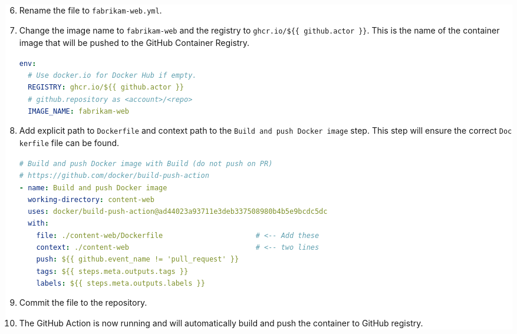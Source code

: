 6. Rename the file to `fabrikam-web.yml`.

7. Change the image name to `fabrikam-web` and the registry to `ghcr.io/${{ github.actor }}`. This is the name of the container image that will be pushed to the GitHub Container Registry.

    ```yaml
    env:
      # Use docker.io for Docker Hub if empty.
      REGISTRY: ghcr.io/${{ github.actor }}
      # github.repository as <account>/<repo>
      IMAGE_NAME: fabrikam-web
    ```

8. Add explicit path to `Dockerfile` and context path to the `Build and push Docker image` step. This step will ensure the correct `Dockerfile` file can be found.

    ```yaml
    # Build and push Docker image with Build (do not push on PR)
    # https://github.com/docker/build-push-action
    - name: Build and push Docker image
      working-directory: content-web
      uses: docker/build-push-action@ad44023a93711e3deb337508980b4b5e9bcdc5dc
      with:
        file: ./content-web/Dockerfile                      # <-- Add these
        context: ./content-web                              # <-- two lines
        push: ${{ github.event_name != 'pull_request' }}
        tags: ${{ steps.meta.outputs.tags }}
        labels: ${{ steps.meta.outputs.labels }}
    ```

9. Commit the file to the repository.

10. The GitHub Action is now running and will automatically build and push the container to GitHub registry.
